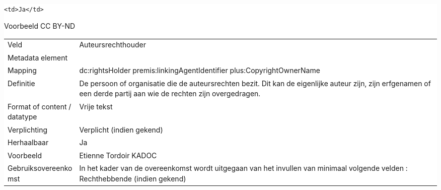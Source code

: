     <td>Ja</td>
  </tr>
  <tr>
    <td>Voorbeeld</td>
    <td><dc_rights_license>CC BY-ND</dc_rights_licence></td>
  </tr>
</table>


<table>
  <tr>
    <td>Veld</td>
    <td>Auteursrechthouder</td>
  </tr>
  <tr>
    <td>Metadata element</td>
    <td><dc_rights_rightsOwners type="list">
      <auteursrechthouder/> 
</dc_rights_rightsOwners></td>
  </tr>
  <tr>
    <td>Mapping </td>
    <td>dc:rightsHolder
premis:linkingAgentIdentifier
plus:CopyrightOwnerName</td>
  </tr>
  <tr>
    <td>Definitie</td>
    <td>De persoon of organisatie die de auteursrechten bezit. Dit kan de eigenlijke auteur zijn, zijn erfgenamen of een derde partij aan wie de rechten zijn overgedragen. </td>
  </tr>
  <tr>
    <td>Format of content / datatype</td>
    <td>Vrije tekst</td>
  </tr>
  <tr>
    <td>Verplichting</td>
    <td>Verplicht (indien gekend)</td>
  </tr>
  <tr>
    <td>Herhaalbaar</td>
    <td>Ja</td>
  </tr>
  <tr>
    <td>Voorbeeld</td>
    <td><dc_rights_rightsOwner>Etienne Tordoir</dc_rights_rightsOwner>
<dc_rights_rightsOwner>KADOC</dc_rights_rightsOwner></td>
  </tr>
  <tr>
    <td>Gebruiksovereenkomst</td>
    <td>In het kader van de overeenkomst wordt uitgegaan van het invullen van minimaal volgende velden :
Rechthebbende (indien gekend)</td>
  </tr>
</table>
